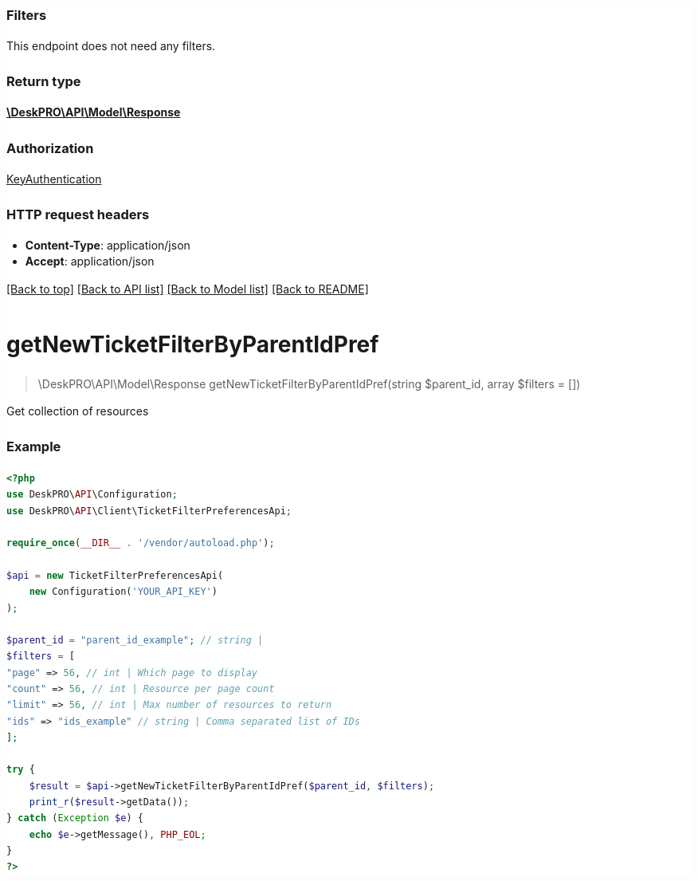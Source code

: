 ### Filters
This endpoint does not need any filters.


### Return type

[**\DeskPRO\API\Model\Response**](../Model/Response.md)

### Authorization

[KeyAuthentication](../../README.md#KeyAuthentication)

### HTTP request headers

 - **Content-Type**: application/json
 - **Accept**: application/json

[[Back to top]](#) [[Back to API list]](../../README.md#documentation-for-api-endpoints) [[Back to Model list]](../../README.md#documentation-for-models) [[Back to README]](../../README.md)

# **getNewTicketFilterByParentIdPref**
> \DeskPRO\API\Model\Response getNewTicketFilterByParentIdPref(string $parent_id, array $filters = [])



Get collection of resources

### Example
```php
<?php
use DeskPRO\API\Configuration;
use DeskPRO\API\Client\TicketFilterPreferencesApi;

require_once(__DIR__ . '/vendor/autoload.php');

$api = new TicketFilterPreferencesApi(
    new Configuration('YOUR_API_KEY')
);

$parent_id = "parent_id_example"; // string | 
$filters = [
"page" => 56, // int | Which page to display
"count" => 56, // int | Resource per page count
"limit" => 56, // int | Max number of resources to return
"ids" => "ids_example" // string | Comma separated list of IDs
];

try {
    $result = $api->getNewTicketFilterByParentIdPref($parent_id, $filters);
    print_r($result->getData());
} catch (Exception $e) {
    echo $e->getMessage(), PHP_EOL;
}
?>
```
